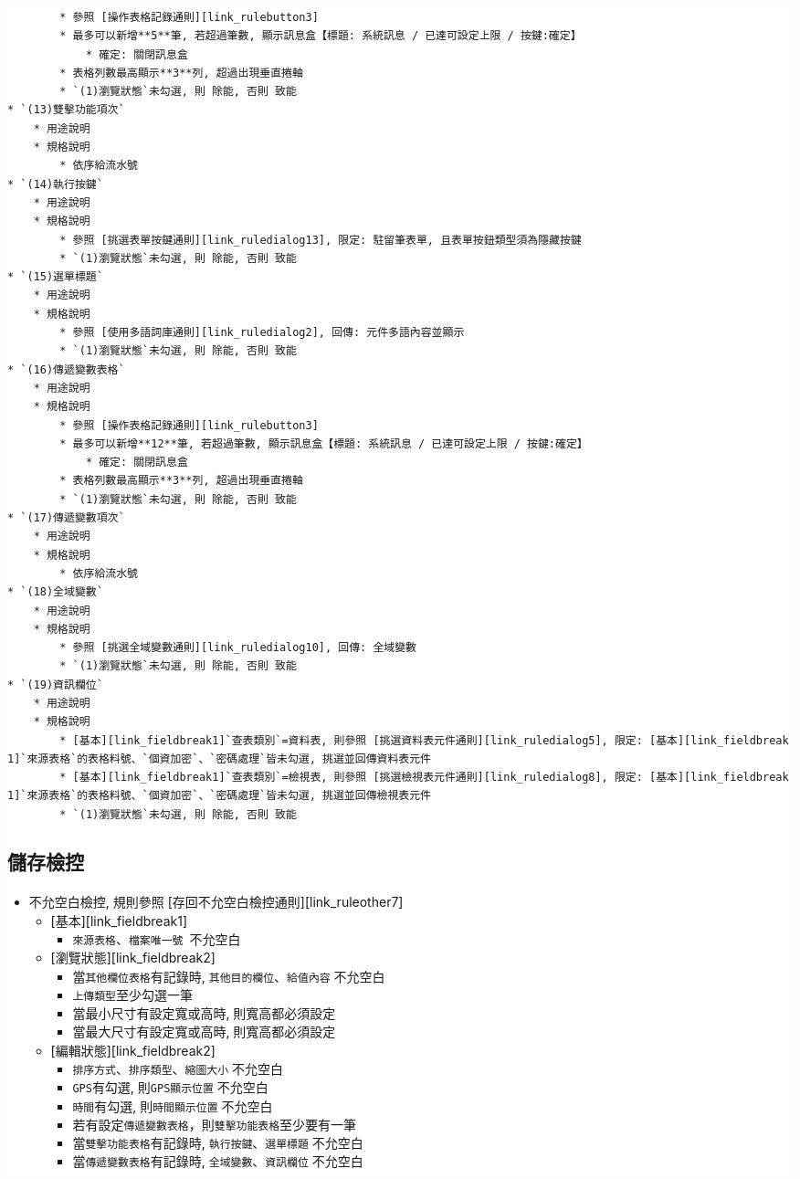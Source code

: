             * 參照 [操作表格記錄通則][link_rulebutton3]
            * 最多可以新增**5**筆, 若超過筆數, 顯示訊息盒【標題: 系統訊息 / 已達可設定上限 / 按鍵:確定】
                * 確定: 關閉訊息盒
			* 表格列數最高顯示**3**列, 超過出現垂直捲軸
            * `(1)瀏覽狀態`未勾選, 則 除能, 否則 致能
    * `(13)雙擊功能項次`
        * 用途說明
        * 規格說明
            * 依序給流水號
    * `(14)執行按鍵`
        * 用途說明
        * 規格說明
            * 參照 [挑選表單按鍵通則][link_ruledialog13], 限定: 駐留筆表單, 且表單按鈕類型須為隱藏按鍵
            * `(1)瀏覽狀態`未勾選, 則 除能, 否則 致能
    * `(15)選單標題`
        * 用途說明
        * 規格說明
            * 參照 [使用多語詞庫通則][link_ruledialog2], 回傳: 元件多語內容並顯示
            * `(1)瀏覽狀態`未勾選, 則 除能, 否則 致能
    * `(16)傳遞變數表格`
        * 用途說明
        * 規格說明
            * 參照 [操作表格記錄通則][link_rulebutton3]
            * 最多可以新增**12**筆, 若超過筆數, 顯示訊息盒【標題: 系統訊息 / 已達可設定上限 / 按鍵:確定】
                * 確定: 關閉訊息盒
			* 表格列數最高顯示**3**列, 超過出現垂直捲軸
            * `(1)瀏覽狀態`未勾選, 則 除能, 否則 致能
    * `(17)傳遞變數項次`
        * 用途說明
        * 規格說明
            * 依序給流水號
    * `(18)全域變數`
        * 用途說明
        * 規格說明
            * 參照 [挑選全域變數通則][link_ruledialog10], 回傳: 全域變數
            * `(1)瀏覽狀態`未勾選, 則 除能, 否則 致能
    * `(19)資訊欄位`
        * 用途說明
        * 規格說明
            * [基本][link_fieldbreak1]`查表類別`=資料表, 則參照 [挑選資料表元件通則][link_ruledialog5], 限定: [基本][link_fieldbreak1]`來源表格`的表格料號、`個資加密`、`密碼處理`皆未勾選, 挑選並回傳資料表元件
            * [基本][link_fieldbreak1]`查表類別`=檢視表, 則參照 [挑選檢視表元件通則][link_ruledialog8], 限定: [基本][link_fieldbreak1]`來源表格`的表格料號、`個資加密`、`密碼處理`皆未勾選, 挑選並回傳檢視表元件
            * `(1)瀏覽狀態`未勾選, 則 除能, 否則 致能

## <div id="save-action">儲存檢控</div>
* 不允空白檢控, 規則參照 [存回不允空白檢控通則][link_ruleother7]
    * [基本][link_fieldbreak1]
        * `來源表格`、`檔案唯一號 `不允空白
    * [瀏覽狀態][link_fieldbreak2]
        * 當`其他欄位表格`有記錄時, `其他目的欄位`、`給值內容` 不允空白
        * `上傳類型`至少勾選一筆
        * 當最小尺寸有設定寬或高時, 則寬高都必須設定
        * 當最大尺寸有設定寬或高時, 則寬高都必須設定
    * [編輯狀態][link_fieldbreak2]
        * `排序方式`、`排序類型`、`縮圖大小` 不允空白
        * `GPS`有勾選, 則`GPS顯示位置` 不允空白
        * `時間`有勾選, 則`時間顯示位置` 不允空白
        * 若有設定`傳遞變數表格`，則`雙擊功能表格`至少要有一筆
        * 當`雙擊功能表格`有記錄時, `執行按鍵`、`選單標題` 不允空白
        * 當`傳遞變數表格`有記錄時, `全域變數`、`資訊欄位` 不允空白
